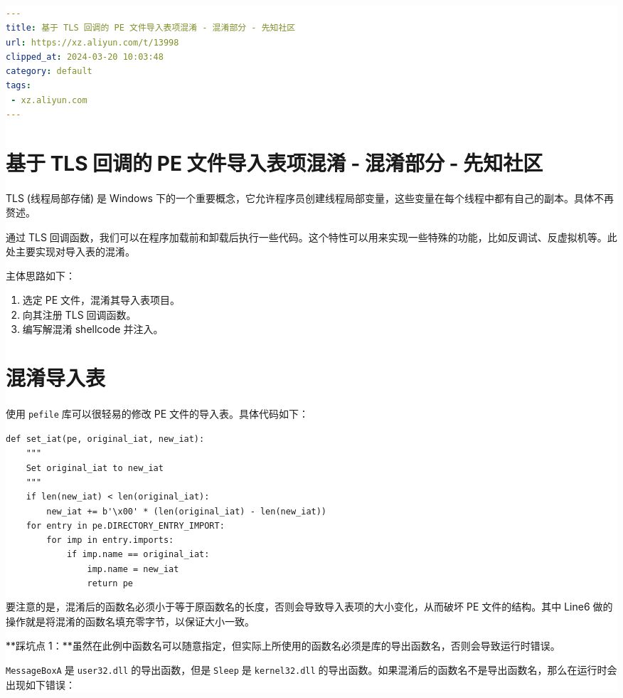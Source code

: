 ```yaml
---
title: 基于 TLS 回调的 PE 文件导入表项混淆 - 混淆部分 - 先知社区
url: https://xz.aliyun.com/t/13998
clipped_at: 2024-03-20 10:03:48
category: default
tags: 
 - xz.aliyun.com
---
```



# 基于 TLS 回调的 PE 文件导入表项混淆 - 混淆部分 - 先知社区

TLS (线程局部存储) 是 Windows 下的一个重要概念，它允许程序员创建线程局部变量，这些变量在每个线程中都有自己的副本。具体不再赘述。

通过 TLS 回调函数，我们可以在程序加载前和卸载后执行一些代码。这个特性可以用来实现一些特殊的功能，比如反调试、反虚拟机等。此处主要实现对导入表的混淆。

主体思路如下：

1.  选定 PE 文件，混淆其导入表项目。
2.  向其注册 TLS 回调函数。
3.  编写解混淆 shellcode 并注入。

# 混淆导入表

使用 `pefile` 库可以很轻易的修改 PE 文件的导入表。具体代码如下：

```plain
def set_iat(pe, original_iat, new_iat):
    """
    Set original_iat to new_iat
    """
    if len(new_iat) < len(original_iat):
        new_iat += b'\x00' * (len(original_iat) - len(new_iat))
    for entry in pe.DIRECTORY_ENTRY_IMPORT:
        for imp in entry.imports:
            if imp.name == original_iat:
                imp.name = new_iat
                return pe
```

要注意的是，混淆后的函数名必须小于等于原函数名的长度，否则会导致导入表项的大小变化，从而破坏 PE 文件的结构。其中 Line6 做的操作就是将混淆的函数名填充零字节，以保证大小一致。

**踩坑点 1：**虽然在此例中函数名可以随意指定，但实际上所使用的函数名必须是库的导出函数名，否则会导致运行时错误。

`MessageBoxA` 是 `user32.dll` 的导出函数，但是 `Sleep` 是 `kernel32.dll` 的导出函数。如果混淆后的函数名不是导出函数名，那么在运行时会出现如下错误：
